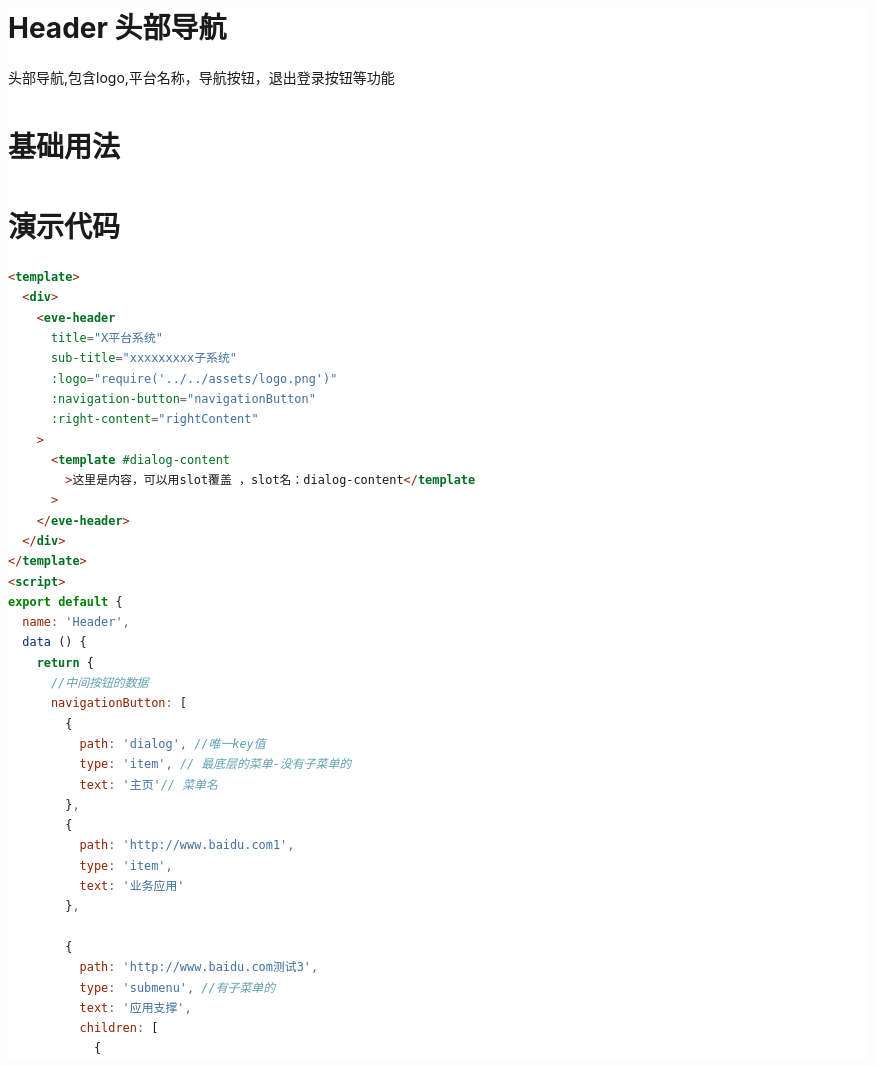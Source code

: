   # Header 头部导航
   头部导航,包含logo,平台名称，导航按钮，退出登录按钮等功能
  # 基础用法

 <template>
  <div>
    <Example/>
  </div>
</template>

<script>
import Example from './Example'
export default {
  components: {
    Example,
  }
}
</script>

# 演示代码

```html
<template>
  <div>
    <eve-header
      title="X平台系统"
      sub-title="xxxxxxxxx子系统"
      :logo="require('../../assets/logo.png')"
      :navigation-button="navigationButton"
      :right-content="rightContent"
    >
      <template #dialog-content
        >这里是内容，可以用slot覆盖 ，slot名：dialog-content</template
      >
    </eve-header>
  </div>
</template>
<script>
export default {
  name: 'Header',
  data () {
    return {
      //中间按钮的数据
      navigationButton: [
        {
          path: 'dialog', //唯一key值
          type: 'item', // 最底层的菜单-没有子菜单的
          text: '主页'// 菜单名
        },
        {
          path: 'http://www.baidu.com1',
          type: 'item',
          text: '业务应用'
        },

        {
          path: 'http://www.baidu.com测试3',
          type: 'submenu', //有子菜单的
          text: '应用支撑',
          children: [
            {
```